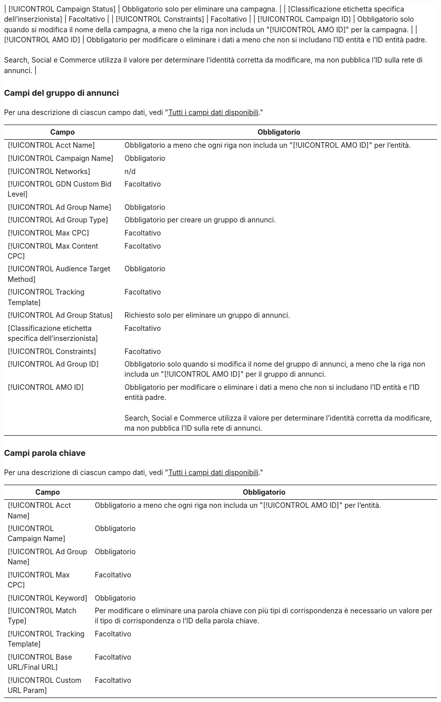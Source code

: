 | [!UICONTROL Campaign Status] | Obbligatorio solo per eliminare una campagna. |
| \[Classificazione etichetta specifica dell’inserzionista\] | Facoltativo |
| [!UICONTROL Constraints] | Facoltativo |
| [!UICONTROL Campaign ID] | Obbligatorio solo quando si modifica il nome della campagna, a meno che la riga non includa un &quot;[!UICONTROL AMO ID]&quot; per la campagna. |
| [!UICONTROL AMO ID] | Obbligatorio per modificare o eliminare i dati a meno che non si includano l’ID entità e l’ID entità padre.<br><br>Search, Social e Commerce utilizza il valore per determinare l’identità corretta da modificare, ma non pubblica l’ID sulla rete di annunci. |

### Campi del gruppo di annunci

Per una descrizione di ciascun campo dati, vedi &quot;[Tutti i campi dati disponibili](#bulksheet-fields-all-google).&quot;

| Campo | Obbligatorio |
| ---- | ---- |
| [!UICONTROL Acct Name] | Obbligatorio a meno che ogni riga non includa un &quot;[!UICONTROL AMO ID]&quot; per l’entità. |
| [!UICONTROL Campaign Name] | Obbligatorio |
| [!UICONTROL Networks] | n/d |
| [!UICONTROL GDN Custom Bid Level] | Facoltativo |
| [!UICONTROL Ad Group Name] | Obbligatorio |
| [!UICONTROL Ad Group Type] | Obbligatorio per creare un gruppo di annunci. |
| [!UICONTROL Max CPC] | Facoltativo |
| [!UICONTROL Max Content CPC] | Facoltativo |
| [!UICONTROL Audience Target Method] | Obbligatorio |
| [!UICONTROL Tracking Template] | Facoltativo |
| [!UICONTROL Ad Group Status] | Richiesto solo per eliminare un gruppo di annunci. |
| \[Classificazione etichetta specifica dell’inserzionista\] | Facoltativo |
| [!UICONTROL Constraints] | Facoltativo |
| [!UICONTROL Ad Group ID] | Obbligatorio solo quando si modifica il nome del gruppo di annunci, a meno che la riga non includa un &quot;[!UICONTROL AMO ID]&quot; per il gruppo di annunci. |
| [!UICONTROL AMO ID] | Obbligatorio per modificare o eliminare i dati a meno che non si includano l’ID entità e l’ID entità padre.<br><br>Search, Social e Commerce utilizza il valore per determinare l’identità corretta da modificare, ma non pubblica l’ID sulla rete di annunci. |

### Campi parola chiave

Per una descrizione di ciascun campo dati, vedi &quot;[Tutti i campi dati disponibili](#bulksheet-fields-all-google).&quot;

| Campo | Obbligatorio |
| ---- | ---- |
| [!UICONTROL Acct Name] | Obbligatorio a meno che ogni riga non includa un &quot;[!UICONTROL AMO ID]&quot; per l’entità. |
| [!UICONTROL Campaign Name] | Obbligatorio |
| [!UICONTROL Ad Group Name] | Obbligatorio |
| [!UICONTROL Max CPC] | Facoltativo |
| [!UICONTROL Keyword] | Obbligatorio |
| [!UICONTROL Match Type] | Per modificare o eliminare una parola chiave con più tipi di corrispondenza è necessario un valore per il tipo di corrispondenza o l’ID della parola chiave. |
| [!UICONTROL Tracking Template] | Facoltativo |
| [!UICONTROL Base URL/Final URL] | Facoltativo |
| [!UICONTROL Custom URL Param] | Facoltativo |

[^1]: [!DNL Excel] converte i numeri elevati in notazione scientifica (ad esempio 2.12E+09 per 2115585666) quando apre il file. Per visualizzare le cifre nella notazione standard, selezionare una cella della colonna e fare clic all&#39;interno della barra della formula.